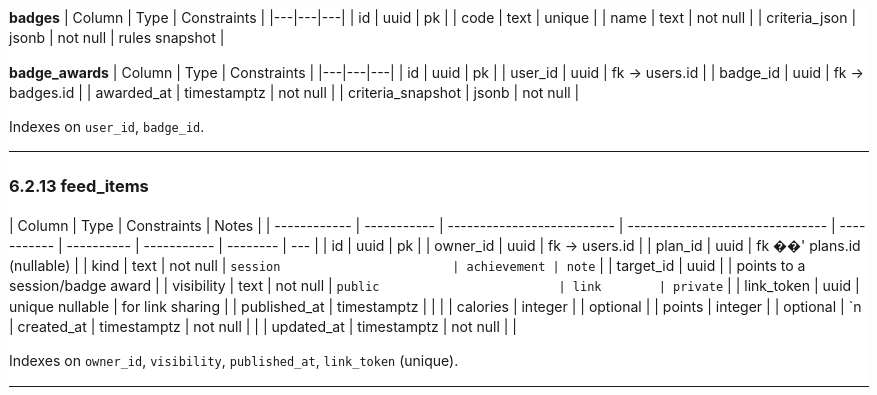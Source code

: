 
**badges**
| Column | Type | Constraints |
|---|---|---|
| id | uuid | pk |
| code | text | unique |
| name | text | not null |
| criteria_json | jsonb | not null | rules snapshot |

**badge_awards**
| Column | Type | Constraints |
|---|---|---|
| id | uuid | pk |
| user_id | uuid | fk → users.id |
| badge_id | uuid | fk → badges.id |
| awarded_at | timestamptz | not null |
| criteria_snapshot | jsonb | not null |

Indexes on `user_id`, `badge_id`.

---

### 6.2.13 feed_items

| Column       | Type        | Constraints                | Notes                           |
| ------------ | ----------- | -------------------------- | ------------------------------- | ----------- | ---------- | ----------- | -------- | --- |
| id           | uuid        | pk                         |
| owner_id     | uuid        | fk → users.id              |
| plan_id      | uuid        | fk ��' plans.id (nullable) |
| kind         | text        | not null                   | `session                        | achievement | note`      |
| target_id    | uuid        |                            | points to a session/badge award |
| visibility   | text        | not null                   | `public                         | link        | private`   |
| link_token   | uuid        | unique nullable            | for link sharing                |
| published_at | timestamptz |                            |                                 |
| calories     | integer     |                            | optional                        |
| points       | integer     |                            | optional                        | `n          | created_at | timestamptz | not null |     |
| updated_at   | timestamptz | not null                   |                                 |

Indexes on `owner_id`, `visibility`, `published_at`, `link_token` (unique).

---